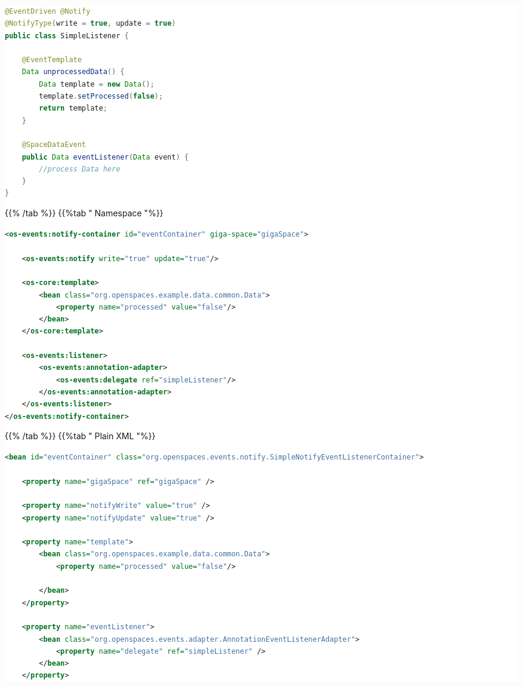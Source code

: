 
```java
@EventDriven @Notify
@NotifyType(write = true, update = true)
public class SimpleListener {

    @EventTemplate
    Data unprocessedData() {
        Data template = new Data();
        template.setProcessed(false);
        return template;
    }

    @SpaceDataEvent
    public Data eventListener(Data event) {
        //process Data here
    }
}
```

{{% /tab %}}
{{%tab "  Namespace "%}}


```xml
<os-events:notify-container id="eventContainer" giga-space="gigaSpace">

    <os-events:notify write="true" update="true"/>

    <os-core:template>
        <bean class="org.openspaces.example.data.common.Data">
            <property name="processed" value="false"/>
        </bean>
    </os-core:template>

    <os-events:listener>
        <os-events:annotation-adapter>
            <os-events:delegate ref="simpleListener"/>
        </os-events:annotation-adapter>
    </os-events:listener>
</os-events:notify-container>
```

{{% /tab %}}
{{%tab "  Plain XML "%}}


```xml
<bean id="eventContainer" class="org.openspaces.events.notify.SimpleNotifyEventListenerContainer">

    <property name="gigaSpace" ref="gigaSpace" />

    <property name="notifyWrite" value="true" />
    <property name="notifyUpdate" value="true" />

    <property name="template">
        <bean class="org.openspaces.example.data.common.Data">
            <property name="processed" value="false"/>

        </bean>
    </property>

    <property name="eventListener">
    	<bean class="org.openspaces.events.adapter.AnnotationEventListenerAdapter">
    	    <property name="delegate" ref="simpleListener" />
    	</bean>
    </property>

```